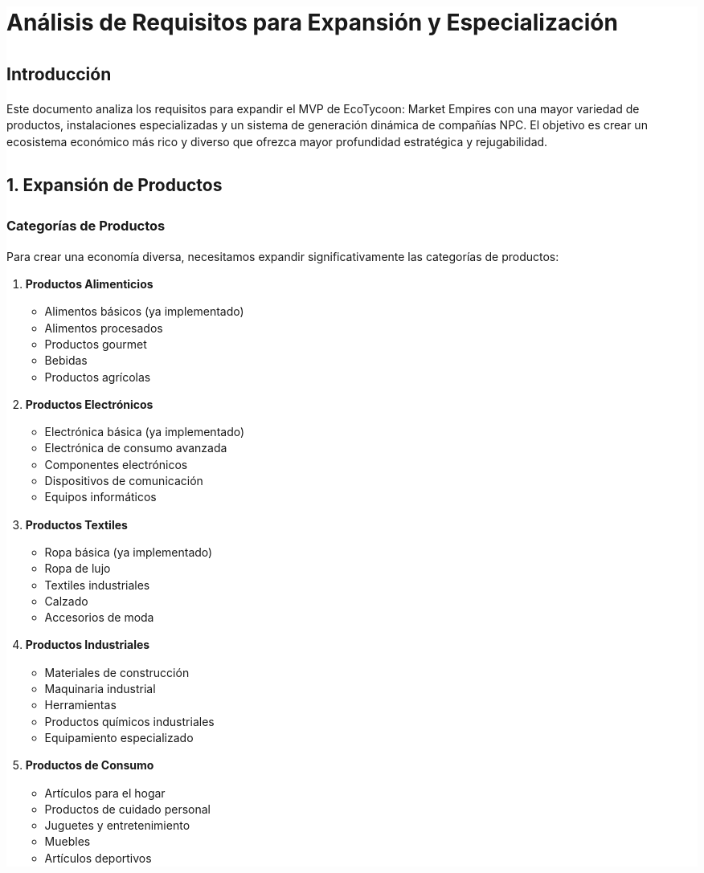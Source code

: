 # Análisis de Requisitos para Expansión y Especialización

## Introducción

Este documento analiza los requisitos para expandir el MVP de EcoTycoon: Market Empires con una mayor variedad de productos, instalaciones especializadas y un sistema de generación dinámica de compañías NPC. El objetivo es crear un ecosistema económico más rico y diverso que ofrezca mayor profundidad estratégica y rejugabilidad.

## 1. Expansión de Productos

### Categorías de Productos

Para crear una economía diversa, necesitamos expandir significativamente las categorías de productos:

1. **Productos Alimenticios**
   - Alimentos básicos (ya implementado)
   - Alimentos procesados
   - Productos gourmet
   - Bebidas
   - Productos agrícolas

2. **Productos Electrónicos**
   - Electrónica básica (ya implementado)
   - Electrónica de consumo avanzada
   - Componentes electrónicos
   - Dispositivos de comunicación
   - Equipos informáticos

3. **Productos Textiles**
   - Ropa básica (ya implementado)
   - Ropa de lujo
   - Textiles industriales
   - Calzado
   - Accesorios de moda

4. **Productos Industriales**
   - Materiales de construcción
   - Maquinaria industrial
   - Herramientas
   - Productos químicos industriales
   - Equipamiento especializado

5. **Productos de Consumo**
   - Artículos para el hogar
   - Productos de cuidado personal
   - Juguetes y entretenimiento
   - Muebles
   - Artículos deportivos

